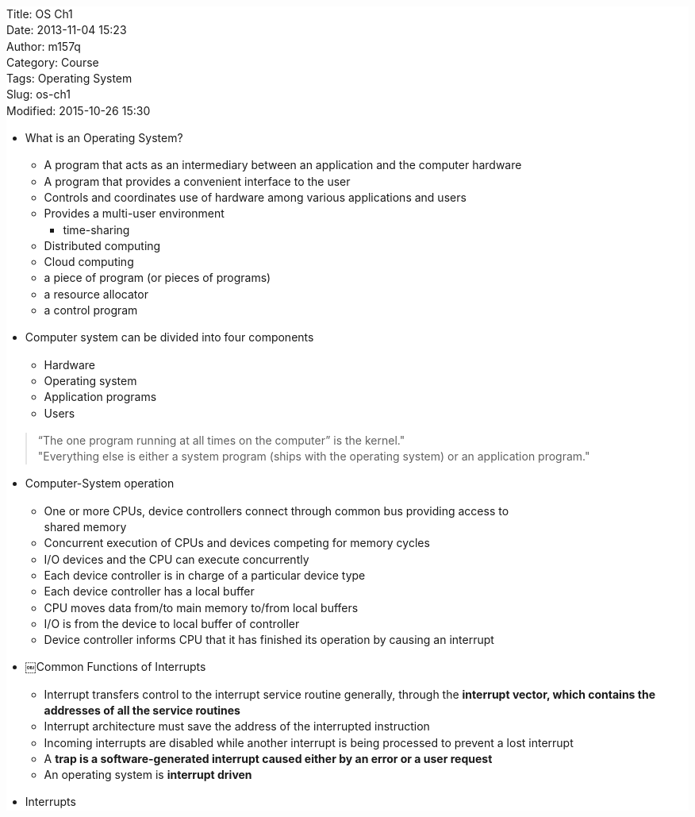 Title: OS Ch1  
Date: 2013-11-04 15:23  
Author: m157q  
Category: Course  
Tags: Operating System  
Slug: os-ch1  
Modified: 2015-10-26 15:30  
  
  
* What is an Operating System?  
    * A program that acts as an intermediary between an application and the computer hardware  
    * A program that provides a convenient interface to the user  
    * Controls and coordinates use of hardware among various applications and users  
    * Provides a multi-user environment  
        * time-sharing  
    * Distributed computing  
    * Cloud computing  
    * a piece of program (or pieces of programs)  
    * a resource allocator  
    * a control program  
  
* Computer system can be divided into four components  
    * Hardware  
    * Operating system  
    * Application programs  
    * Users  
  
> “The one program running at all times on the computer” is the kernel."  
"Everything else is either a system program (ships with the operating system) or an application program."  
  
* Computer-System operation  
    * One or more CPUs, device controllers connect through common bus providing access to  
      shared memory  
    * Concurrent execution of CPUs and devices competing for memory cycles  
    * I/O devices and the CPU can execute concurrently  
    * Each device controller is in charge of a particular device type  
    * Each device controller has a local buffer  
    * CPU moves data from/to main memory to/from local buffers  
    * I/O is from the device to local buffer of controller  
    * Device controller informs CPU that it has finished its operation by causing an interrupt  
* ￼Common Functions of Interrupts  
    * Interrupt transfers control to the interrupt service routine generally, through the **interrupt vector, which contains the addresses of all the service routines**  
    * Interrupt architecture must save the address of the interrupted instruction  
    * Incoming interrupts are disabled while another interrupt is being processed to prevent       a lost interrupt  
    * A **trap is a software-generated interrupt caused either by an error or a user request**  
    * An operating system is **interrupt driven**  
  
* Interrupts  
